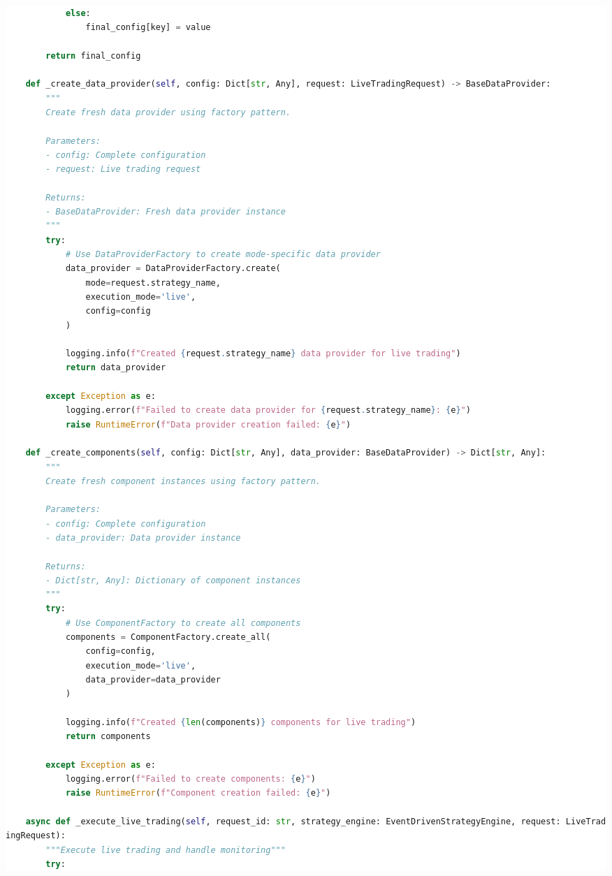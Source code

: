 ```python
            else:
                final_config[key] = value
        
        return final_config
    
    def _create_data_provider(self, config: Dict[str, Any], request: LiveTradingRequest) -> BaseDataProvider:
        """
        Create fresh data provider using factory pattern.
        
        Parameters:
        - config: Complete configuration
        - request: Live trading request
        
        Returns:
        - BaseDataProvider: Fresh data provider instance
        """
        try:
            # Use DataProviderFactory to create mode-specific data provider
            data_provider = DataProviderFactory.create(
                mode=request.strategy_name,
                execution_mode='live',
                config=config
            )
            
            logging.info(f"Created {request.strategy_name} data provider for live trading")
            return data_provider
            
        except Exception as e:
            logging.error(f"Failed to create data provider for {request.strategy_name}: {e}")
            raise RuntimeError(f"Data provider creation failed: {e}")
    
    def _create_components(self, config: Dict[str, Any], data_provider: BaseDataProvider) -> Dict[str, Any]:
        """
        Create fresh component instances using factory pattern.
        
        Parameters:
        - config: Complete configuration
        - data_provider: Data provider instance
        
        Returns:
        - Dict[str, Any]: Dictionary of component instances
        """
        try:
            # Use ComponentFactory to create all components
            components = ComponentFactory.create_all(
                config=config,
                execution_mode='live',
                data_provider=data_provider
            )
            
            logging.info(f"Created {len(components)} components for live trading")
            return components
            
        except Exception as e:
            logging.error(f"Failed to create components: {e}")
            raise RuntimeError(f"Component creation failed: {e}")
    
    async def _execute_live_trading(self, request_id: str, strategy_engine: EventDrivenStrategyEngine, request: LiveTradingRequest):
        """Execute live trading and handle monitoring"""
        try:
```